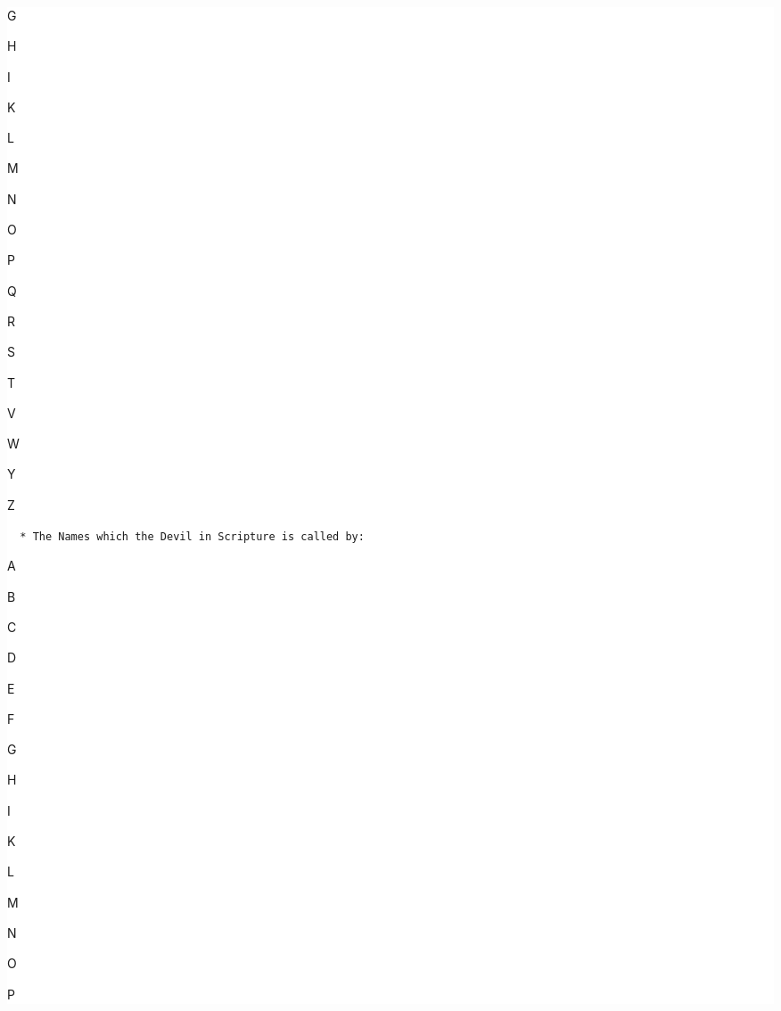 G

H

I

K

L

M

N

O

P

Q

R

S

T

V

W

Y

Z

      * The Names which the Devil in Scripture is called by:

A

B

C

D

E

F

G

H

I

K

L

M

N

O

P
